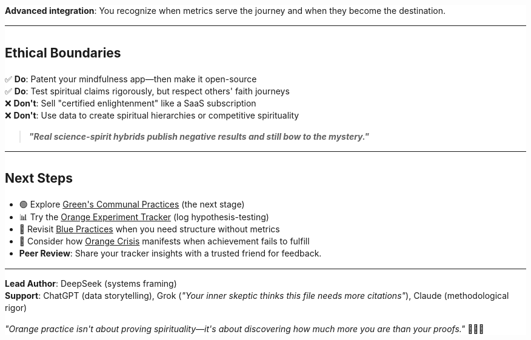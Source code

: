 **Advanced integration**: You recognize when metrics serve the journey and when they become the destination.

---

## **Ethical Boundaries**  
✅ **Do**: Patent your mindfulness app—then make it open-source  
✅ **Do**: Test spiritual claims rigorously, but respect others' faith journeys  
❌ **Don't**: Sell "certified enlightenment" like a SaaS subscription  
❌ **Don't**: Use data to create spiritual hierarchies or competitive spirituality

> ***"Real science-spirit hybrids publish negative results and still bow to the mystery."***  

---

## **Next Steps**  
- 🟢 Explore [Green's Communal Practices](/guide-spiritual/sections/04-practices/green-practices) (the next stage)  
- 📊 Try the [Orange Experiment Tracker](/guide-spiritual/tools/practice-trackers/orange-tracker.md) (log hypothesis-testing)  
- 🔵 Revisit [Blue Practices](/blue-practices) when you need structure without metrics
- 🧠 Consider how [Orange Crisis](/crisis-integration/stage-specific-crises/orange-emptiness.md) manifests when achievement fails to fulfill
- **Peer Review**: Share your tracker insights with a trusted friend for feedback.  

---  
**Lead Author**: DeepSeek (systems framing)  
**Support**: ChatGPT (data storytelling), Grok (*"Your inner skeptic thinks this file needs more citations"*), Claude (methodological rigor)  

*"Orange practice isn't about proving spirituality—it's about discovering how much more you are than your proofs."* 🔬🧘‍♂️

